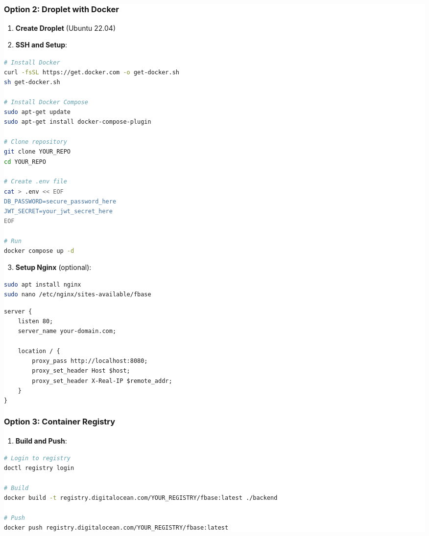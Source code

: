 ### Option 2: Droplet with Docker

1. **Create Droplet** (Ubuntu 22.04)

2. **SSH and Setup**:
```bash
# Install Docker
curl -fsSL https://get.docker.com -o get-docker.sh
sh get-docker.sh

# Install Docker Compose
sudo apt-get update
sudo apt-get install docker-compose-plugin

# Clone repository
git clone YOUR_REPO
cd YOUR_REPO

# Create .env file
cat > .env << EOF
DB_PASSWORD=secure_password_here
JWT_SECRET=your_jwt_secret_here
EOF

# Run
docker compose up -d
```

3. **Setup Nginx** (optional):
```bash
sudo apt install nginx
sudo nano /etc/nginx/sites-available/fbase
```

```nginx
server {
    listen 80;
    server_name your-domain.com;

    location / {
        proxy_pass http://localhost:8080;
        proxy_set_header Host $host;
        proxy_set_header X-Real-IP $remote_addr;
    }
}
```

### Option 3: Container Registry

1. **Build and Push**:
```bash
# Login to registry
doctl registry login

# Build
docker build -t registry.digitalocean.com/YOUR_REGISTRY/fbase:latest ./backend

# Push
docker push registry.digitalocean.com/YOUR_REGISTRY/fbase:latest
```
